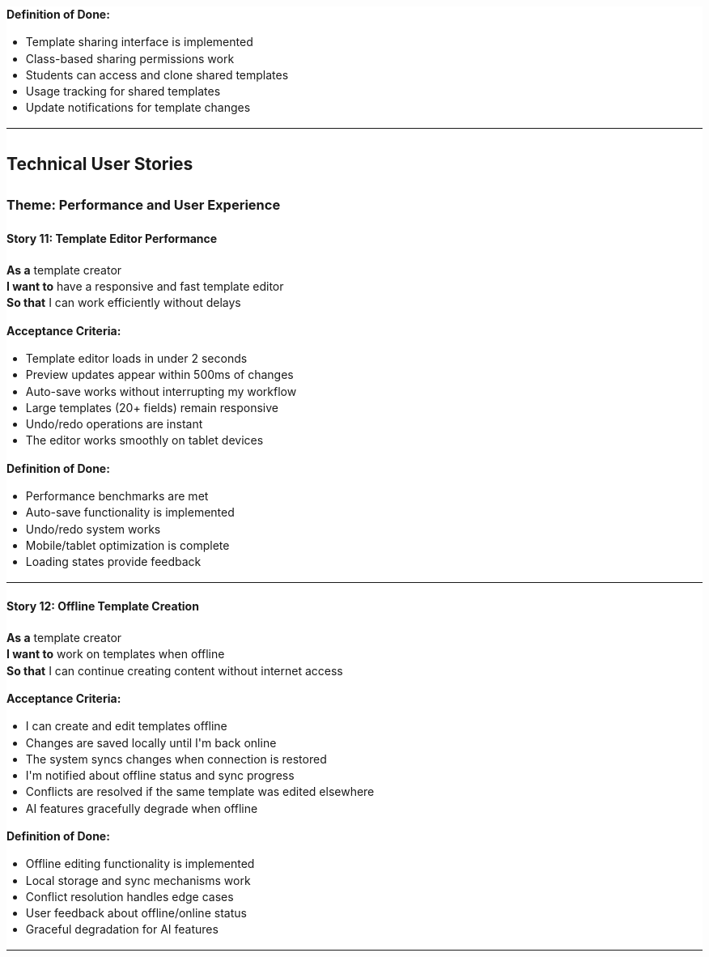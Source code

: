 **Definition of Done:**
- Template sharing interface is implemented
- Class-based sharing permissions work
- Students can access and clone shared templates
- Usage tracking for shared templates
- Update notifications for template changes

---

## Technical User Stories

### Theme: Performance and User Experience

#### Story 11: Template Editor Performance
**As a** template creator  
**I want to** have a responsive and fast template editor  
**So that** I can work efficiently without delays  

**Acceptance Criteria:**
- Template editor loads in under 2 seconds
- Preview updates appear within 500ms of changes
- Auto-save works without interrupting my workflow
- Large templates (20+ fields) remain responsive
- Undo/redo operations are instant
- The editor works smoothly on tablet devices

**Definition of Done:**
- Performance benchmarks are met
- Auto-save functionality is implemented
- Undo/redo system works
- Mobile/tablet optimization is complete
- Loading states provide feedback

---

#### Story 12: Offline Template Creation
**As a** template creator  
**I want to** work on templates when offline  
**So that** I can continue creating content without internet access  

**Acceptance Criteria:**
- I can create and edit templates offline
- Changes are saved locally until I'm back online
- The system syncs changes when connection is restored
- I'm notified about offline status and sync progress
- Conflicts are resolved if the same template was edited elsewhere
- AI features gracefully degrade when offline

**Definition of Done:**
- Offline editing functionality is implemented
- Local storage and sync mechanisms work
- Conflict resolution handles edge cases
- User feedback about offline/online status
- Graceful degradation for AI features

---